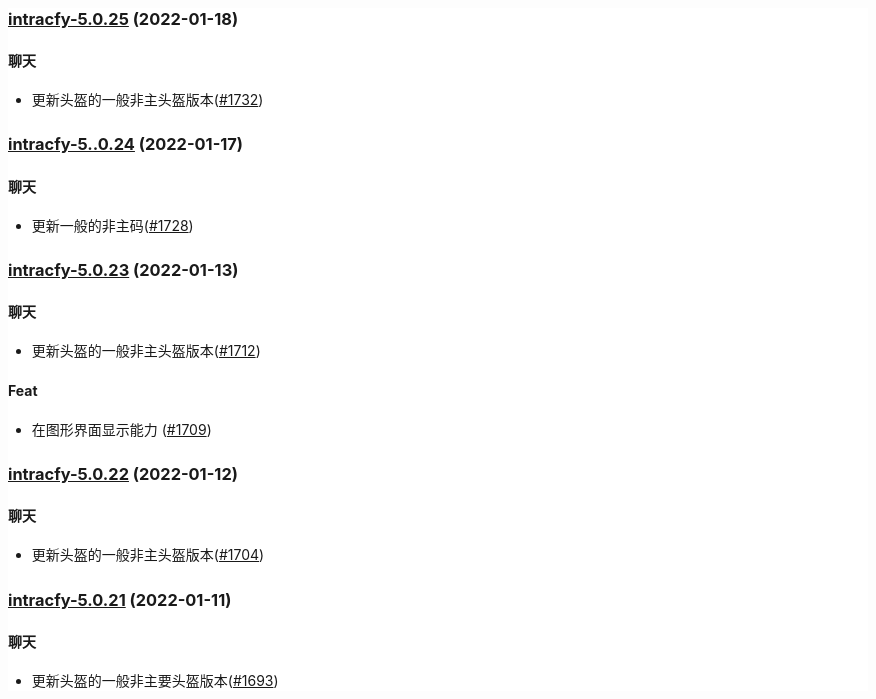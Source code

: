 
<a name="gotify-5.0.25"></a>

### [intracfy-5.0.25](https://github.com/truecharts/apps/compare/gotify-5.0.24...gotify-5.0.25) (2022-01-18)

#### 聊天

* 更新头盔的一般非主头盔版本([#1732](https://github.com/truecharts/apps/issues/1732))



<a name="gotify-5.0.24"></a>

### [intracfy-5..0.24](https://github.com/truecharts/apps/compare/gotify-5.0.23...gotify-5.0.24) (2022-01-17)

#### 聊天

* 更新一般的非主码([#1728](https://github.com/truecharts/apps/issues/1728))



<a name="gotify-5.0.23"></a>

### [intracfy-5.0.23](https://github.com/truecharts/apps/compare/gotify-5.0.22...gotify-5.0.23) (2022-01-13)

#### 聊天

* 更新头盔的一般非主头盔版本([#1712](https://github.com/truecharts/apps/issues/1712))

#### Feat

* 在图形界面显示能力 ([#1709](https://github.com/truecharts/apps/issues/1709))



<a name="gotify-5.0.22"></a>

### [intracfy-5.0.22](https://github.com/truecharts/apps/compare/gotify-5.0.21...gotify-5.0.22) (2022-01-12)

#### 聊天

* 更新头盔的一般非主头盔版本([#1704](https://github.com/truecharts/apps/issues/1704))



<a name="gotify-5.0.21"></a>

### [intracfy-5.0.21](https://github.com/truecharts/apps/compare/gotify-5.0.20...gotify-5.0.21) (2022-01-11)

#### 聊天

* 更新头盔的一般非主要头盔版本([#1693](https://github.com/truecharts/apps/issues/1693))



